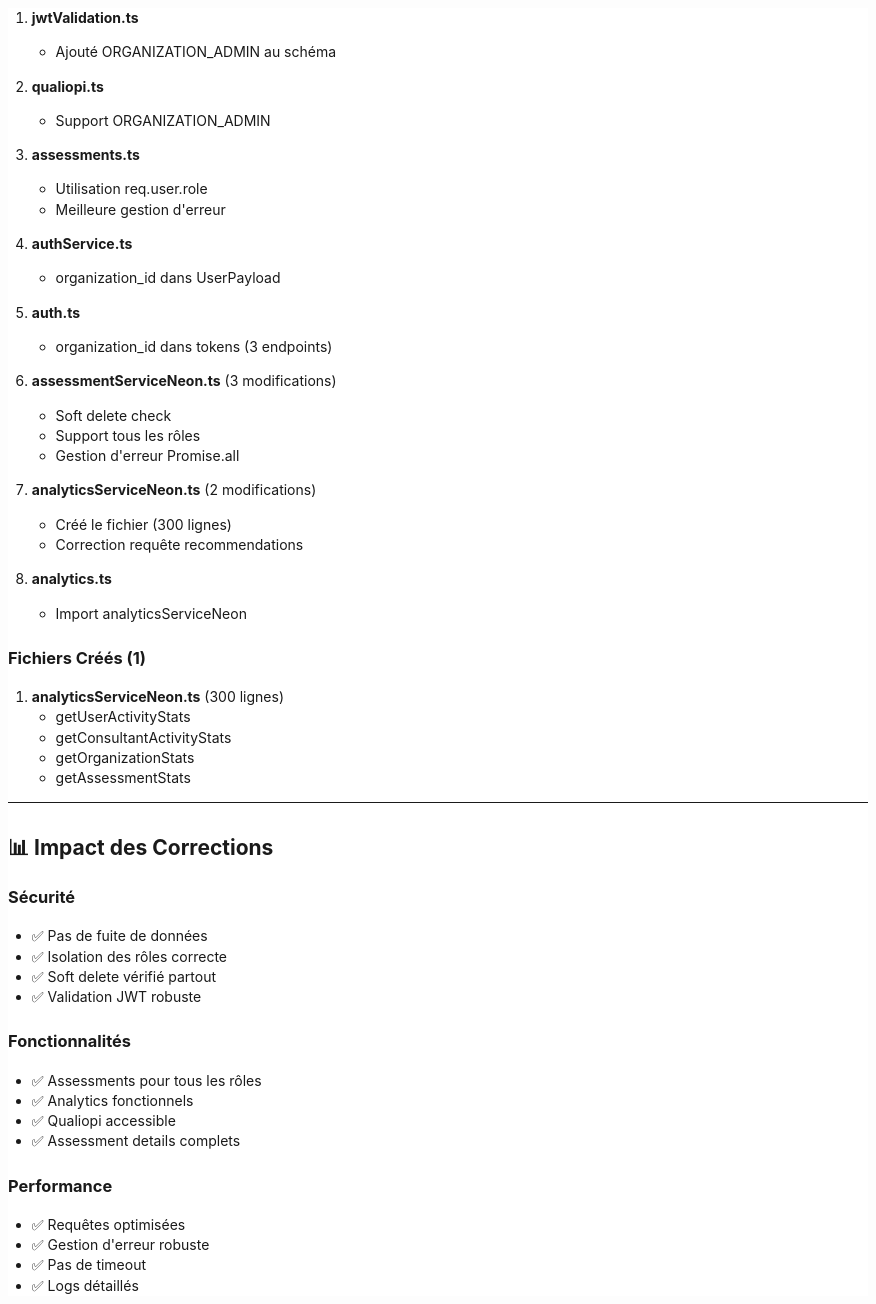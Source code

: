 1. **jwtValidation.ts**
   - Ajouté ORGANIZATION_ADMIN au schéma

2. **qualiopi.ts**
   - Support ORGANIZATION_ADMIN

3. **assessments.ts**
   - Utilisation req.user.role
   - Meilleure gestion d'erreur

4. **authService.ts**
   - organization_id dans UserPayload

5. **auth.ts**
   - organization_id dans tokens (3 endpoints)

6. **assessmentServiceNeon.ts** (3 modifications)
   - Soft delete check
   - Support tous les rôles
   - Gestion d'erreur Promise.all

7. **analyticsServiceNeon.ts** (2 modifications)
   - Créé le fichier (300 lignes)
   - Correction requête recommendations

8. **analytics.ts**
   - Import analyticsServiceNeon

### Fichiers Créés (1)

1. **analyticsServiceNeon.ts** (300 lignes)
   - getUserActivityStats
   - getConsultantActivityStats
   - getOrganizationStats
   - getAssessmentStats

---

## 📊 Impact des Corrections

### Sécurité
- ✅ Pas de fuite de données
- ✅ Isolation des rôles correcte
- ✅ Soft delete vérifié partout
- ✅ Validation JWT robuste

### Fonctionnalités
- ✅ Assessments pour tous les rôles
- ✅ Analytics fonctionnels
- ✅ Qualiopi accessible
- ✅ Assessment details complets

### Performance
- ✅ Requêtes optimisées
- ✅ Gestion d'erreur robuste
- ✅ Pas de timeout
- ✅ Logs détaillés
